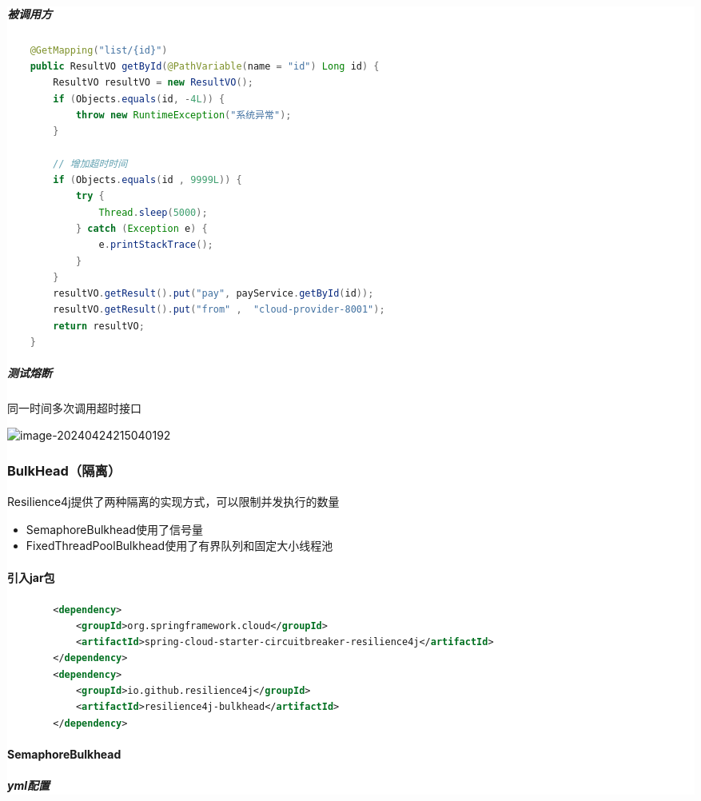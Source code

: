 ##### 被调用方

```JAVA
    @GetMapping("list/{id}")
    public ResultVO getById(@PathVariable(name = "id") Long id) {
        ResultVO resultVO = new ResultVO();
        if (Objects.equals(id, -4L)) {
            throw new RuntimeException("系统异常");
        }
        
        // 增加超时时间
        if (Objects.equals(id , 9999L)) {
            try {
                Thread.sleep(5000);
            } catch (Exception e) {
                e.printStackTrace();
            }
        }
        resultVO.getResult().put("pay", payService.getById(id));
        resultVO.getResult().put("from" ,  "cloud-provider-8001");
        return resultVO;
    }
```

##### 测试熔断

同一时间多次调用超时接口

![image-20240424215040192](https://gitee.com/cnuto/images/raw/master/image/image-20240424215040192.png)

### BulkHead（隔离）

Resilience4j提供了两种隔离的实现方式，可以限制并发执行的数量

- SemaphoreBulkhead使用了信号量
- FixedThreadPoolBulkhead使用了有界队列和固定大小线程池

#### 引入jar包

```xml
        <dependency>
            <groupId>org.springframework.cloud</groupId>
            <artifactId>spring-cloud-starter-circuitbreaker-resilience4j</artifactId>
        </dependency>
        <dependency>
            <groupId>io.github.resilience4j</groupId>
            <artifactId>resilience4j-bulkhead</artifactId>
        </dependency>
```

#### SemaphoreBulkhead

##### yml配置
